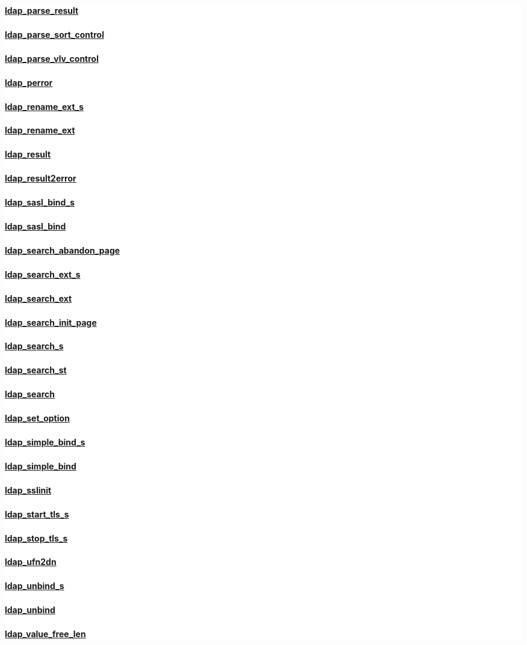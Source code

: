 #### [ldap_parse_result](/windows/win32/content/Winldap/nf-winldap-ldap_parse_result?branch=dev)
#### [ldap_parse_sort_control](/windows/win32/content/Winldap/nf-winldap-ldap_parse_sort_control?branch=dev)
#### [ldap_parse_vlv_control](/windows/win32/content/Winldap/nf-winldap-ldap_parse_vlv_controla?branch=dev)
#### [ldap_perror](ldap-perror.md)
#### [ldap_rename_ext_s](/windows/win32/content/Winldap/nf-winldap-ldap_rename_ext_s?branch=dev)
#### [ldap_rename_ext](/windows/win32/content/Winldap/nf-winldap-ldap_rename_ext?branch=dev)
#### [ldap_result](/windows/win32/content/Winldap/nf-winldap-ldap_result?branch=dev)
#### [ldap_result2error](/windows/win32/content/Winldap/nf-winldap-ldap_result2error?branch=dev)
#### [ldap_sasl_bind_s](/windows/win32/content/Winldap/nf-winldap-ldap_sasl_bind_sa?branch=dev)
#### [ldap_sasl_bind](/windows/win32/content/Winldap/nf-winldap-ldap_sasl_binda?branch=dev)
#### [ldap_search_abandon_page](/windows/win32/content/Winldap/nf-winldap-ldap_search_abandon_page?branch=dev)
#### [ldap_search_ext_s](/windows/win32/content/Winldap/nf-winldap-ldap_search_ext_s?branch=dev)
#### [ldap_search_ext](/windows/win32/content/Winldap/nf-winldap-ldap_search_ext?branch=dev)
#### [ldap_search_init_page](/windows/win32/content/Winldap/nf-winldap-ldap_search_init_page?branch=dev)
#### [ldap_search_s](/windows/win32/content/Winldap/nf-winldap-ldap_search_s?branch=dev)
#### [ldap_search_st](/windows/win32/content/Winldap/nf-winldap-ldap_search_st?branch=dev)
#### [ldap_search](/windows/win32/content/Winldap/nf-winldap-ldap_search?branch=dev)
#### [ldap_set_option](/windows/win32/content/Winldap/nf-winldap-ldap_set_option?branch=dev)
#### [ldap_simple_bind_s](/windows/win32/content/Winldap/nf-winldap-ldap_simple_bind_s?branch=dev)
#### [ldap_simple_bind](/windows/win32/content/Winldap/nf-winldap-ldap_simple_bind?branch=dev)
#### [ldap_sslinit](/windows/win32/content/Winldap/nf-winldap-ldap_sslinit?branch=dev)
#### [ldap_start_tls_s](/windows/win32/content/Winldap/nf-winldap-ldap_start_tls_sa?branch=dev)
#### [ldap_stop_tls_s](/windows/win32/content/Winldap/nf-winldap-ldap_stop_tls_s?branch=dev)
#### [ldap_ufn2dn](/windows/win32/content/Winldap/nf-winldap-ldap_ufn2dn?branch=dev)
#### [ldap_unbind_s](/windows/win32/content/Winldap/nf-winldap-ldap_unbind_s?branch=dev)
#### [ldap_unbind](/windows/win32/content/Winldap/nf-winldap-ldap_unbind?branch=dev)
#### [ldap_value_free_len](/windows/win32/content/Winldap/nf-winldap-ldap_value_free_len?branch=dev)